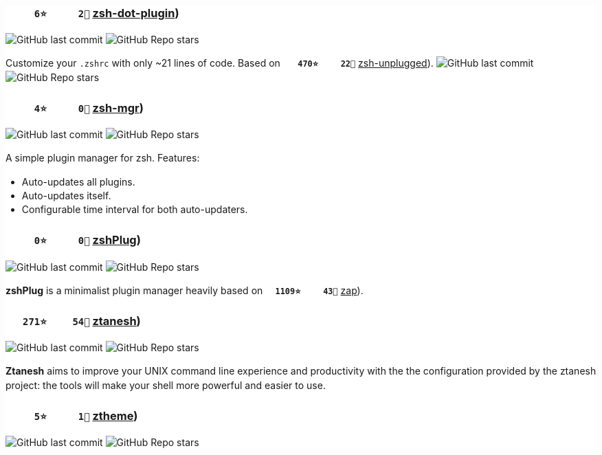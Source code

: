### <b><code>&nbsp;&nbsp;&nbsp;&nbsp;&nbsp;6⭐</code></b> <b><code>&nbsp;&nbsp;&nbsp;&nbsp;&nbsp;2🍴</code></b> [zsh-dot-plugin](https://github.com/DuckzCantFly/zsh-dot-plugin))
![GitHub last commit](https://img.shields.io/github/last-commit/DuckzCantFly/zsh-dot-plugin) ![GitHub Repo stars](https://img.shields.io/github/stars/DuckzCantFly/zsh-dot-plugin)


Customize your `.zshrc` with only ~21 lines of code. Based on <b><code>&nbsp;&nbsp;&nbsp;470⭐</code></b> <b><code>&nbsp;&nbsp;&nbsp;&nbsp;22🍴</code></b> [zsh-unplugged](https://github.com/mattmc3/zsh_unplugged)).
![GitHub last commit](https://img.shields.io/github/last-commit/mattmc3/zsh_unplugged)
 ![GitHub Repo stars](https://img.shields.io/github/stars/mattmc3/zsh_unplugged)

### <b><code>&nbsp;&nbsp;&nbsp;&nbsp;&nbsp;4⭐</code></b> <b><code>&nbsp;&nbsp;&nbsp;&nbsp;&nbsp;0🍴</code></b> [zsh-mgr](https://github.com/amt911/zsh-mgr))
![GitHub last commit](https://img.shields.io/github/last-commit/amt911/zsh-mgr)
 ![GitHub Repo stars](https://img.shields.io/github/stars/amt911/zsh-mgr)

A simple plugin manager for zsh. Features:

- Auto-updates all plugins.
- Auto-updates itself.
- Configurable time interval for both auto-updaters.

### <b><code>&nbsp;&nbsp;&nbsp;&nbsp;&nbsp;0⭐</code></b> <b><code>&nbsp;&nbsp;&nbsp;&nbsp;&nbsp;0🍴</code></b> [zshPlug](https://github.com/Atlas34/zshPlug))
![GitHub last commit](https://img.shields.io/github/last-commit/Atlas34/zshPlug)
 ![GitHub Repo stars](https://img.shields.io/github/stars/Atlas34/zshPlug)

**zshPlug** is a minimalist plugin manager heavily based on <b><code>&nbsp;&nbsp;1109⭐</code></b> <b><code>&nbsp;&nbsp;&nbsp;&nbsp;43🍴</code></b> [zap](https://github.com/zap-zsh/zap)).

### <b><code>&nbsp;&nbsp;&nbsp;271⭐</code></b> <b><code>&nbsp;&nbsp;&nbsp;&nbsp;54🍴</code></b> [ztanesh](https://github.com/miohtama/ztanesh))
![GitHub last commit](https://img.shields.io/github/last-commit/miohtama/ztanesh)
 ![GitHub Repo stars](https://img.shields.io/github/stars/miohtama/ztanesh)

**Ztanesh** aims to improve your UNIX command line experience and productivity with the the configuration provided by the ztanesh project: the tools will make your shell more powerful and easier to use.

### <b><code>&nbsp;&nbsp;&nbsp;&nbsp;&nbsp;5⭐</code></b> <b><code>&nbsp;&nbsp;&nbsp;&nbsp;&nbsp;1🍴</code></b> [ztheme](https://github.com/SkyyySi/ztheme))
![GitHub last commit](https://img.shields.io/github/last-commit/SkyyySi/ztheme)
 ![GitHub Repo stars](https://img.shields.io/github/stars/SkyyySi/ztheme)
